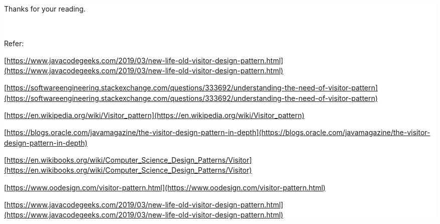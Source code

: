 Thanks for your reading.

<br>

Refer:

[https://www.javacodegeeks.com/2019/03/new-life-old-visitor-design-pattern.html](https://www.javacodegeeks.com/2019/03/new-life-old-visitor-design-pattern.html)

[https://softwareengineering.stackexchange.com/questions/333692/understanding-the-need-of-visitor-pattern](https://softwareengineering.stackexchange.com/questions/333692/understanding-the-need-of-visitor-pattern)

[https://en.wikipedia.org/wiki/Visitor_pattern](https://en.wikipedia.org/wiki/Visitor_pattern)

[https://blogs.oracle.com/javamagazine/the-visitor-design-pattern-in-depth](https://blogs.oracle.com/javamagazine/the-visitor-design-pattern-in-depth)

[https://en.wikibooks.org/wiki/Computer_Science_Design_Patterns/Visitor](https://en.wikibooks.org/wiki/Computer_Science_Design_Patterns/Visitor)

[https://www.oodesign.com/visitor-pattern.html](https://www.oodesign.com/visitor-pattern.html)

[https://www.javacodegeeks.com/2019/03/new-life-old-visitor-design-pattern.html](https://www.javacodegeeks.com/2019/03/new-life-old-visitor-design-pattern.html)